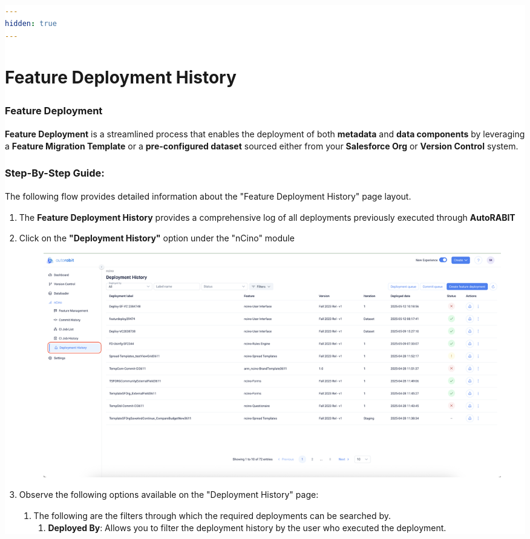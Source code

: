 ```yaml
---
hidden: true
---
```


# Feature Deployment History

### Feature Deployment <a href="#feature-deployment" id="feature-deployment"></a>

**Feature Deployment** is a streamlined process that enables the deployment of both **metadata** and **data components** by leveraging a **Feature Migration Template** or a **pre-configured dataset** sourced either from your **Salesforce Org** or **Version Control** system.

### Step-By-Step Guide:

The following flow provides detailed information about the "Feature Deployment History" page layout.&#x20;

1. The **Feature Deployment History** provides a comprehensive log of all deployments previously executed through **AutoRABIT**
2.  Click on the **"Deployment History"** option under the "nCino" module

    <figure><img src="../../../../../.gitbook/assets/1 - Feature Deployment History Page.png" alt=""><figcaption></figcaption></figure>
3. Observe the following options available on the "Deployment History" page:
   1. The following are the filters through which the required deployments can be searched by.
      1.  **Deployed By**: Allows you to filter the deployment history by the user who executed the deployment.
